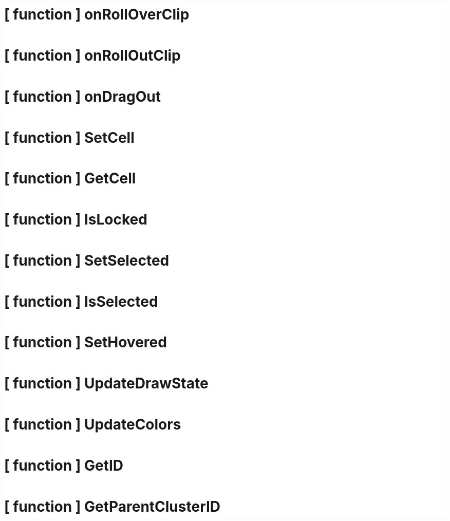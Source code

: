 # [ function ] onRollOverClip

# [ function ] onRollOutClip

# [ function ] onDragOut

# [ function ] SetCell

# [ function ] GetCell

# [ function ] IsLocked

# [ function ] SetSelected

# [ function ] IsSelected

# [ function ] SetHovered

# [ function ] UpdateDrawState

# [ function ] UpdateColors

# [ function ] GetID

# [ function ] GetParentClusterID


